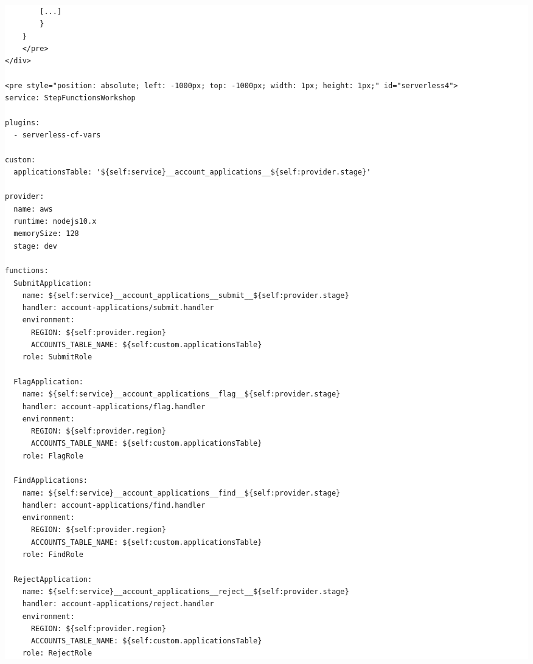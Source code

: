             
            [...]
            }
        } 
        </pre>
    </div>

    <pre style="position: absolute; left: -1000px; top: -1000px; width: 1px; height: 1px;" id="serverless4">
    service: StepFunctionsWorkshop
    
    plugins:
      - serverless-cf-vars
    
    custom:
      applicationsTable: '${self:service}__account_applications__${self:provider.stage}'
    
    provider:
      name: aws
      runtime: nodejs10.x
      memorySize: 128
      stage: dev
    
    functions:
      SubmitApplication:
        name: ${self:service}__account_applications__submit__${self:provider.stage}
        handler: account-applications/submit.handler
        environment:
          REGION: ${self:provider.region}
          ACCOUNTS_TABLE_NAME: ${self:custom.applicationsTable}
        role: SubmitRole
    
      FlagApplication:
        name: ${self:service}__account_applications__flag__${self:provider.stage}
        handler: account-applications/flag.handler
        environment:
          REGION: ${self:provider.region}
          ACCOUNTS_TABLE_NAME: ${self:custom.applicationsTable}
        role: FlagRole
    
      FindApplications:
        name: ${self:service}__account_applications__find__${self:provider.stage}
        handler: account-applications/find.handler
        environment:
          REGION: ${self:provider.region}
          ACCOUNTS_TABLE_NAME: ${self:custom.applicationsTable}
        role: FindRole
    
      RejectApplication:
        name: ${self:service}__account_applications__reject__${self:provider.stage}
        handler: account-applications/reject.handler
        environment:
          REGION: ${self:provider.region}
          ACCOUNTS_TABLE_NAME: ${self:custom.applicationsTable}
        role: RejectRole
    